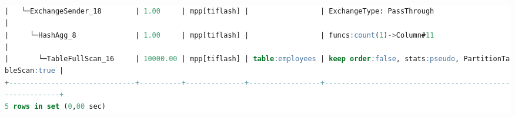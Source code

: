```sql
|   └─ExchangeSender_18        | 1.00     | mpp[tiflash] |                 | ExchangeType: PassThrough                               |
|     └─HashAgg_8              | 1.00     | mpp[tiflash] |                 | funcs:count(1)->Column#11                               |
|       └─TableFullScan_16     | 10000.00 | mpp[tiflash] | table:employees | keep order:false, stats:pseudo, PartitionTableScan:true |
+------------------------------+----------+--------------+-----------------+---------------------------------------------------------+
5 rows in set (0,00 sec)
```
